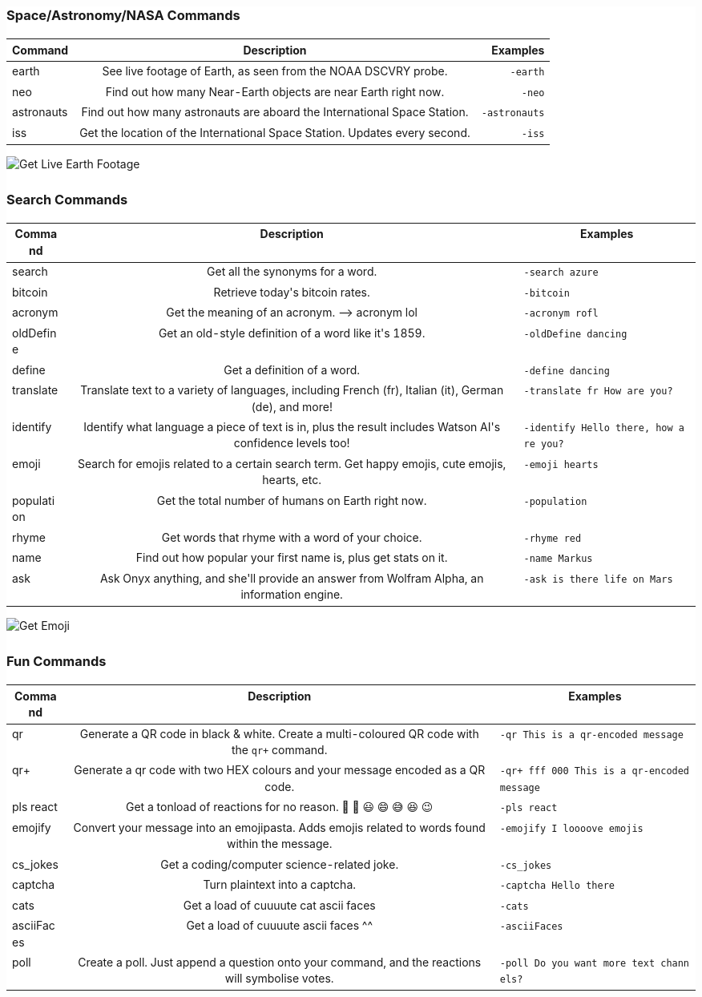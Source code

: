 ### Space/Astronomy/NASA Commands

| Command       | Description   | Examples  |
| ------------- |:----------------------------------------------------------------------------------------------:| ---------: |
| earth         | See live footage of Earth, as seen from the NOAA DSCVRY probe.                                   |   `-earth`  |
| neo           | Find out how many Near-Earth objects are near Earth right now.                              |    `-neo`  |
| astronauts    | Find out how many astronauts are aboard the International Space Station.                         |    `-astronauts`  |
| iss           | Get the location of the International Space Station. Updates every second.                    |    `-iss`  |

![Get Live Earth Footage](https://github.com/silvia-odwyer/NodeJS-Discord-Bot/blob/master/media/earth_example.gif "Get live footage of Earth from NASA!")

### Search Commands
| Command       | Description   | Examples  |
| ------------- |:----------------------------------------------------------------------------------------------:| --------- |
| search        | Get all the synonyms for a word.                                                                 |  `-search azure `   |
| bitcoin       | Retrieve today's bitcoin rates.                                                                  |    `-bitcoin`  |
| acronym       | Get the meaning of an acronym. --> acronym lol                                                   | `-acronym rofl` |
| oldDefine        | Get an old-style definition of a word like it's 1859.                                            |  `-oldDefine dancing`  |
| define        | Get a definition of a word.                                        |  `-define dancing`  |
| translate     | Translate text to a variety of languages, including French (fr), Italian (it), German (de), and more! | `-translate fr How are you?`|
| identify      | Identify what language a piece of text is in, plus the result includes Watson AI's confidence levels too! |`-identify Hello there, how are you?` |
| emoji         | Search for emojis related to a certain search term. Get happy emojis, cute emojis, hearts, etc.| `-emoji hearts `  |
| population    | Get the total number of humans on Earth right now.                                               |   `-population`   |
| rhyme    |  Get words that rhyme with a word of your choice.                                  |   `-rhyme red`   |
| name    |  Find out how popular your first name is, plus get stats on it.                                  |   `-name Markus`   |
| ask    |   Ask Onyx anything, and she'll provide an answer from Wolfram Alpha, an information engine.     |   `-ask is there life on Mars`   |

![Get Emoji](https://github.com/silvia-odwyer/NodeJS-Discord-Bot/blob/master/media/getemoji_example.gif "Get emoji related to your search term!")



### Fun Commands
| Command       | Description   | Examples  |
| ------------- |:----------------------------------------------------------------------------------------------:| --------- |
| qr            | Generate a QR code in black & white. Create a multi-coloured QR code with the `qr+` command.              |  `-qr This is a qr-encoded message`|
| qr+            | Generate a qr code with two HEX colours and your message encoded as a QR code.                   |  `-qr+ fff 000 This is a qr-encoded message`|
|pls react      | Get a tonload of reactions for no reason. 👀 🤣 😃 😄 😅 😆 😉                                |  `-pls react`   |
| emojify       | Convert your message into an emojipasta. Adds emojis related to words found within the message. | `-emojify I loooove emojis`     |
|cs_jokes     | Get a coding/computer science-related joke.                         |  `-cs_jokes`   |
|captcha     | Turn plaintext into a captcha.                        |  `-captcha Hello there`   |
|cats     | Get a load of cuuuute cat ascii faces                        |  `-cats`   |
|asciiFaces     | Get a load of cuuuute ascii faces ^^                     |  `-asciiFaces`   |
|poll     | Create a poll. Just append a question onto your command, and the reactions will symbolise votes.                   |  `-poll Do you want more text channels?`   |
